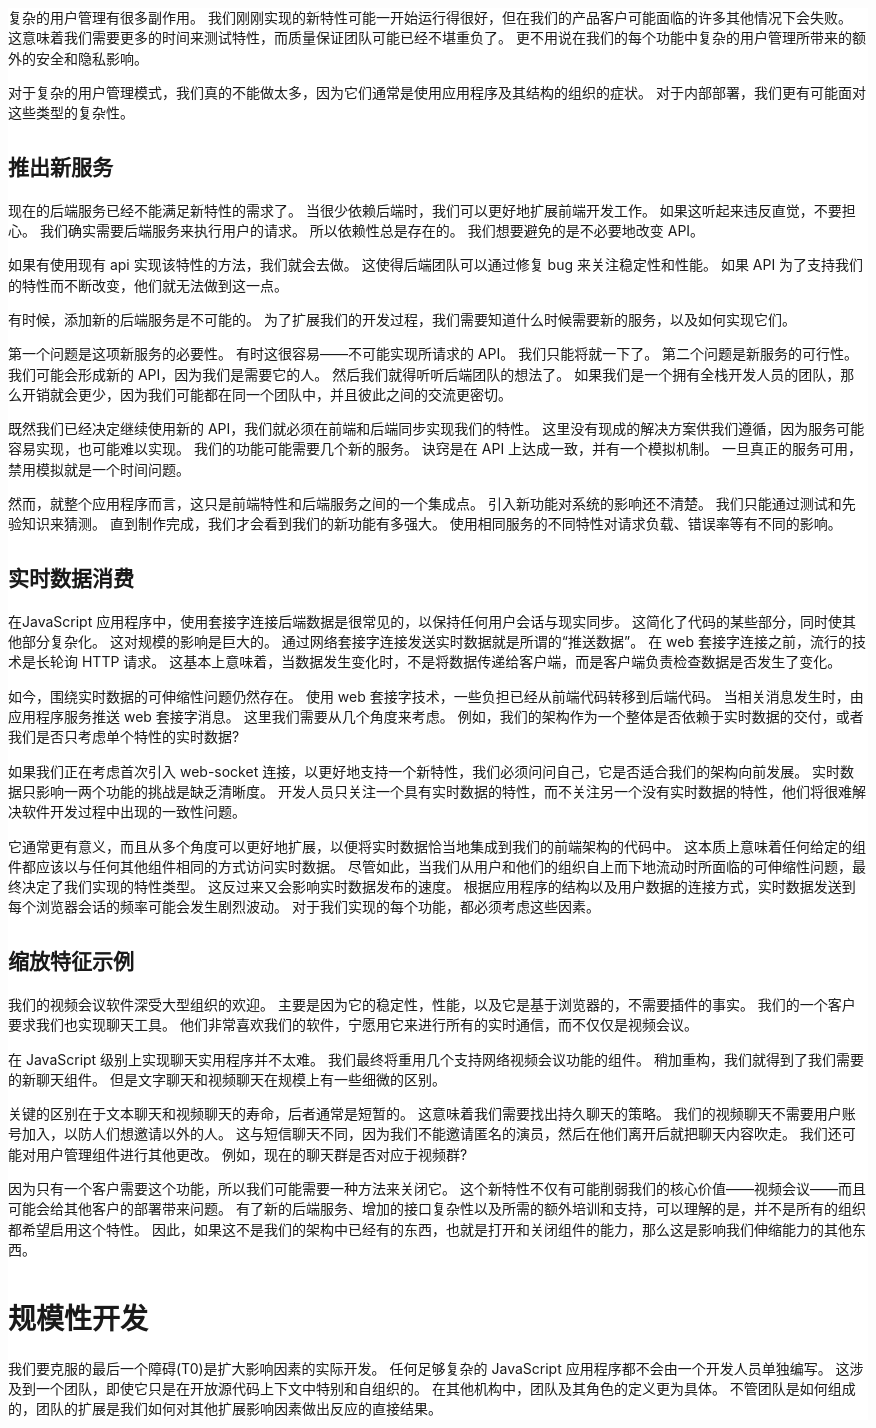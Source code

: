复杂的用户管理有很多副作用。 我们刚刚实现的新特性可能一开始运行得很好，但在我们的产品客户可能面临的许多其他情况下会失败。 这意味着我们需要更多的时间来测试特性，而质量保证团队可能已经不堪重负了。 更不用说在我们的每个功能中复杂的用户管理所带来的额外的安全和隐私影响。

对于复杂的用户管理模式，我们真的不能做太多，因为它们通常是使用应用程序及其结构的组织的症状。 对于内部部署，我们更有可能面对这些类型的复杂性。

## 推出新服务

现在的后端服务已经不能满足新特性的需求了。 当很少依赖后端时，我们可以更好地扩展前端开发工作。 如果这听起来违反直觉，不要担心。 我们确实需要后端服务来执行用户的请求。 所以依赖性总是存在的。 我们想要避免的是不必要地改变 API。

如果有使用现有 api 实现该特性的方法，我们就会去做。 这使得后端团队可以通过修复 bug 来关注稳定性和性能。 如果 API 为了支持我们的特性而不断改变，他们就无法做到这一点。

有时候，添加新的后端服务是不可能的。 为了扩展我们的开发过程，我们需要知道什么时候需要新的服务，以及如何实现它们。

第一个问题是这项新服务的必要性。 有时这很容易——不可能实现所请求的 API。 我们只能将就一下了。 第二个问题是新服务的可行性。 我们可能会形成新的 API，因为我们是需要它的人。 然后我们就得听听后端团队的想法了。 如果我们是一个拥有全栈开发人员的团队，那么开销就会更少，因为我们可能都在同一个团队中，并且彼此之间的交流更密切。

既然我们已经决定继续使用新的 API，我们就必须在前端和后端同步实现我们的特性。 这里没有现成的解决方案供我们遵循，因为服务可能容易实现，也可能难以实现。 我们的功能可能需要几个新的服务。 诀窍是在 API 上达成一致，并有一个模拟机制。 一旦真正的服务可用，禁用模拟就是一个时间问题。

然而，就整个应用程序而言，这只是前端特性和后端服务之间的一个集成点。 引入新功能对系统的影响还不清楚。 我们只能通过测试和先验知识来猜测。 直到制作完成，我们才会看到我们的新功能有多强大。 使用相同服务的不同特性对请求负载、错误率等有不同的影响。

## 实时数据消费

在JavaScript 应用程序中，使用套接字连接后端数据是很常见的，以保持任何用户会话与现实同步。 这简化了代码的某些部分，同时使其他部分复杂化。 这对规模的影响是巨大的。 通过网络套接字连接发送实时数据就是所谓的“推送数据”。 在 web 套接字连接之前，流行的技术是长轮询 HTTP 请求。 这基本上意味着，当数据发生变化时，不是将数据传递给客户端，而是客户端负责检查数据是否发生了变化。

如今，围绕实时数据的可伸缩性问题仍然存在。 使用 web 套接字技术，一些负担已经从前端代码转移到后端代码。 当相关消息发生时，由应用程序服务推送 web 套接字消息。 这里我们需要从几个角度来考虑。 例如，我们的架构作为一个整体是否依赖于实时数据的交付，或者我们是否只考虑单个特性的实时数据?

如果我们正在考虑首次引入 web-socket 连接，以更好地支持一个新特性，我们必须问问自己，它是否适合我们的架构向前发展。 实时数据只影响一两个功能的挑战是缺乏清晰度。 开发人员只关注一个具有实时数据的特性，而不关注另一个没有实时数据的特性，他们将很难解决软件开发过程中出现的一致性问题。

它通常更有意义，而且从多个角度可以更好地扩展，以便将实时数据恰当地集成到我们的前端架构的代码中。 这本质上意味着任何给定的组件都应该以与任何其他组件相同的方式访问实时数据。 尽管如此，当我们从用户和他们的组织自上而下地流动时所面临的可伸缩性问题，最终决定了我们实现的特性类型。 这反过来又会影响实时数据发布的速度。 根据应用程序的结构以及用户数据的连接方式，实时数据发送到每个浏览器会话的频率可能会发生剧烈波动。 对于我们实现的每个功能，都必须考虑这些因素。

## 缩放特征示例

我们的视频会议软件深受大型组织的欢迎。 主要是因为它的稳定性，性能，以及它是基于浏览器的，不需要插件的事实。 我们的一个客户要求我们也实现聊天工具。 他们非常喜欢我们的软件，宁愿用它来进行所有的实时通信，而不仅仅是视频会议。

在 JavaScript 级别上实现聊天实用程序并不太难。 我们最终将重用几个支持网络视频会议功能的组件。 稍加重构，我们就得到了我们需要的新聊天组件。 但是文字聊天和视频聊天在规模上有一些细微的区别。

关键的区别在于文本聊天和视频聊天的寿命，后者通常是短暂的。 这意味着我们需要找出持久聊天的策略。 我们的视频聊天不需要用户账号加入，以防人们想邀请以外的人。 这与短信聊天不同，因为我们不能邀请匿名的演员，然后在他们离开后就把聊天内容吹走。 我们还可能对用户管理组件进行其他更改。 例如，现在的聊天群是否对应于视频群?

因为只有一个客户需要这个功能，所以我们可能需要一种方法来关闭它。 这个新特性不仅有可能削弱我们的核心价值——视频会议——而且可能会给其他客户的部署带来问题。 有了新的后端服务、增加的接口复杂性以及所需的额外培训和支持，可以理解的是，并不是所有的组织都希望启用这个特性。 因此，如果这不是我们的架构中已经有的东西，也就是打开和关闭组件的能力，那么这是影响我们伸缩能力的其他东西。

# 规模性开发

我们要克服的最后一个障碍(T0)是扩大影响因素的实际开发。 任何足够复杂的 JavaScript 应用程序都不会由一个开发人员单独编写。 这涉及到一个团队，即使它只是在开放源代码上下文中特别和自组织的。 在其他机构中，团队及其角色的定义更为具体。 不管团队是如何组成的，团队的扩展是我们如何对其他扩展影响因素做出反应的直接结果。
